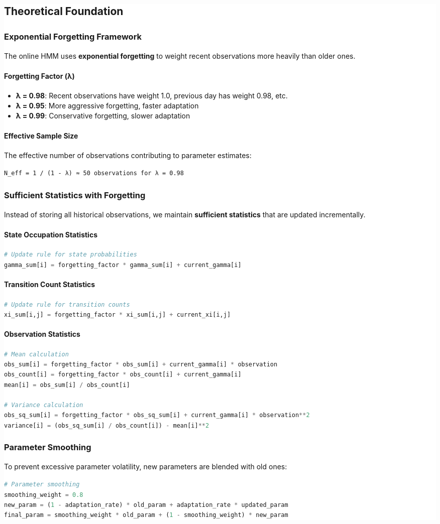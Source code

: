 ## Theoretical Foundation

### Exponential Forgetting Framework

The online HMM uses **exponential forgetting** to weight recent observations more heavily than older ones.

#### Forgetting Factor (λ)
- **λ = 0.98**: Recent observations have weight 1.0, previous day has weight 0.98, etc.
- **λ = 0.95**: More aggressive forgetting, faster adaptation
- **λ = 0.99**: Conservative forgetting, slower adaptation

#### Effective Sample Size
The effective number of observations contributing to parameter estimates:
```
N_eff = 1 / (1 - λ) ≈ 50 observations for λ = 0.98
```

### Sufficient Statistics with Forgetting

Instead of storing all historical observations, we maintain **sufficient statistics** that are updated incrementally.

#### State Occupation Statistics
```python
# Update rule for state probabilities
gamma_sum[i] = forgetting_factor * gamma_sum[i] + current_gamma[i]
```

#### Transition Count Statistics
```python
# Update rule for transition counts
xi_sum[i,j] = forgetting_factor * xi_sum[i,j] + current_xi[i,j]
```

#### Observation Statistics
```python
# Mean calculation
obs_sum[i] = forgetting_factor * obs_sum[i] + current_gamma[i] * observation
obs_count[i] = forgetting_factor * obs_count[i] + current_gamma[i]
mean[i] = obs_sum[i] / obs_count[i]

# Variance calculation  
obs_sq_sum[i] = forgetting_factor * obs_sq_sum[i] + current_gamma[i] * observation**2
variance[i] = (obs_sq_sum[i] / obs_count[i]) - mean[i]**2
```

### Parameter Smoothing

To prevent excessive parameter volatility, new parameters are blended with old ones:

```python
# Parameter smoothing
smoothing_weight = 0.8
new_param = (1 - adaptation_rate) * old_param + adaptation_rate * updated_param
final_param = smoothing_weight * old_param + (1 - smoothing_weight) * new_param
```
